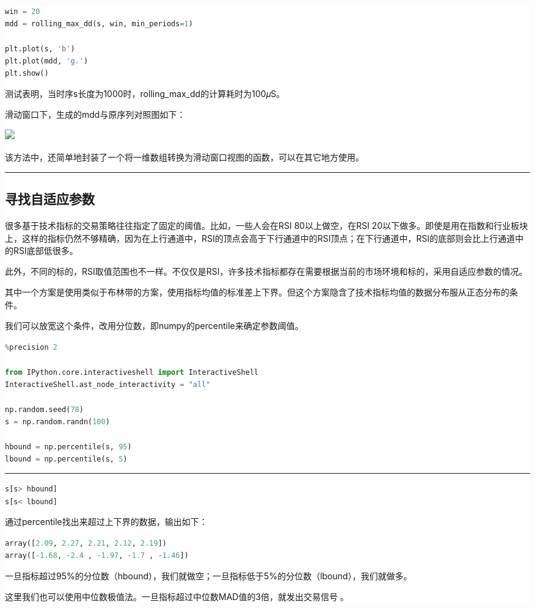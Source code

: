 ```python
win = 20
mdd = rolling_max_dd(s, win, min_periods=1)

plt.plot(s, 'b')
plt.plot(mdd, 'g.')
plt.show()
```

测试表明，当时序s长度为1000时，rolling_max_dd的计算耗时为100𝜇S。

滑动窗口下，生成的mdd与原序列对照图如下：



![](https://images.jieyu.ai/images/2024/10/rolling-mdd.png)


该方法中，还简单地封装了一个将一维数组转换为滑动窗口视图的函数，可以在其它地方使用。

---

## 寻找自适应参数

很多基于技术指标的交易策略往往指定了固定的阈值。比如，一些人会在RSI 80以上做空，在RSI 20以下做多。即使是用在指数和行业板块上，这样的指标仍然不够精确，因为在上行通道中，RSI的顶点会高于下行通道中的RSI顶点；在下行通道中，RSI的底部则会比上行通道中的RSI底部低很多。

此外，不同的标的，RSI取值范围也不一样。不仅仅是RSI，许多技术指标都存在需要根据当前的市场环境和标的，采用自适应参数的情况。

其中一个方案是使用类似于布林带的方案，使用指标均值的标准差上下界。但这个方案隐含了技术指标均值的数据分布服从正态分布的条件。

我们可以放宽这个条件，改用分位数，即numpy的percentile来确定参数阈值。

```python
%precision 2

from IPython.core.interactiveshell import InteractiveShell
InteractiveShell.ast_node_interactivity = "all"

np.random.seed(78)
s = np.random.randn(100)

hbound = np.percentile(s, 95)
lbound = np.percentile(s, 5)
```

---

```python
s[s> hbound]
s[s< lbound]
```

通过percentile找出来超过上下界的数据，输出如下：

```python
array([2.09, 2.27, 2.21, 2.12, 2.19])
array([-1.68, -2.4 , -1.97, -1.7 , -1.46])
```

一旦指标超过95%的分位数（hbound），我们就做空；一旦指标低于5%的分位数（lbound），我们就做多。

这里我们也可以使用中位数极值法。一旦指标超过中位数MAD值的3倍，就发出交易信号 。
